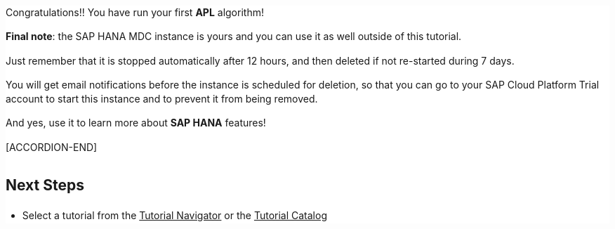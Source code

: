 Congratulations!! You have run your first **APL** algorithm!

**Final note**: the SAP HANA MDC instance is yours and you can use it as well outside of this tutorial.

Just remember that it is stopped automatically after 12 hours, and then deleted if not re-started during 7 days.

You will get email notifications before the instance is scheduled for deletion, so that you can go to your SAP Cloud Platform Trial account to start this instance and to prevent it from being removed.

And yes, use it to learn more about **SAP HANA** features!

[ACCORDION-END]

## Next Steps
  - Select a tutorial from the [Tutorial Navigator](https://www.sap.com/developer/tutorial-navigator.html) or the [Tutorial Catalog](https://www.sap.com/developer/tutorial-navigator.tutorials.html)
